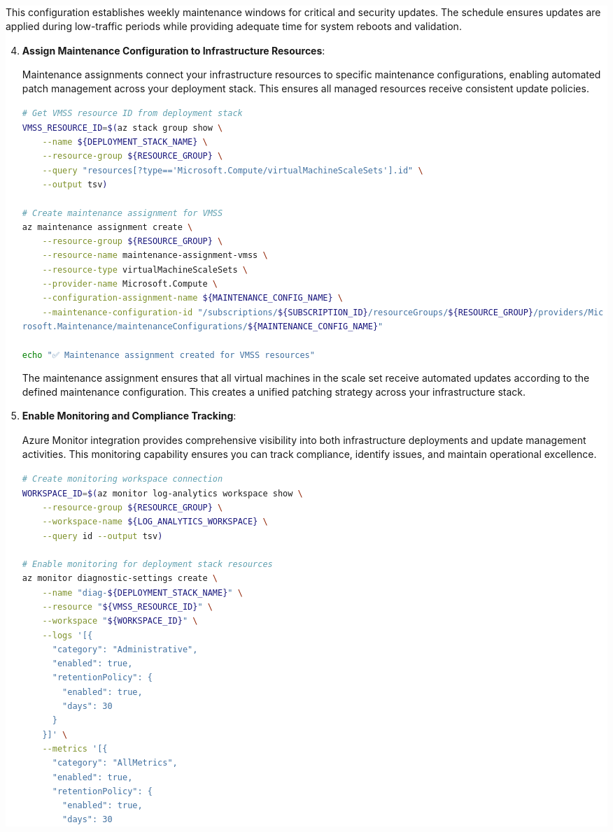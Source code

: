    This configuration establishes weekly maintenance windows for critical and security updates. The schedule ensures updates are applied during low-traffic periods while providing adequate time for system reboots and validation.

4. **Assign Maintenance Configuration to Infrastructure Resources**:

   Maintenance assignments connect your infrastructure resources to specific maintenance configurations, enabling automated patch management across your deployment stack. This ensures all managed resources receive consistent update policies.

   ```bash
   # Get VMSS resource ID from deployment stack
   VMSS_RESOURCE_ID=$(az stack group show \
       --name ${DEPLOYMENT_STACK_NAME} \
       --resource-group ${RESOURCE_GROUP} \
       --query "resources[?type=='Microsoft.Compute/virtualMachineScaleSets'].id" \
       --output tsv)

   # Create maintenance assignment for VMSS
   az maintenance assignment create \
       --resource-group ${RESOURCE_GROUP} \
       --resource-name maintenance-assignment-vmss \
       --resource-type virtualMachineScaleSets \
       --provider-name Microsoft.Compute \
       --configuration-assignment-name ${MAINTENANCE_CONFIG_NAME} \
       --maintenance-configuration-id "/subscriptions/${SUBSCRIPTION_ID}/resourceGroups/${RESOURCE_GROUP}/providers/Microsoft.Maintenance/maintenanceConfigurations/${MAINTENANCE_CONFIG_NAME}"

   echo "✅ Maintenance assignment created for VMSS resources"
   ```

   The maintenance assignment ensures that all virtual machines in the scale set receive automated updates according to the defined maintenance configuration. This creates a unified patching strategy across your infrastructure stack.

5. **Enable Monitoring and Compliance Tracking**:

   Azure Monitor integration provides comprehensive visibility into both infrastructure deployments and update management activities. This monitoring capability ensures you can track compliance, identify issues, and maintain operational excellence.

   ```bash
   # Create monitoring workspace connection
   WORKSPACE_ID=$(az monitor log-analytics workspace show \
       --resource-group ${RESOURCE_GROUP} \
       --workspace-name ${LOG_ANALYTICS_WORKSPACE} \
       --query id --output tsv)

   # Enable monitoring for deployment stack resources
   az monitor diagnostic-settings create \
       --name "diag-${DEPLOYMENT_STACK_NAME}" \
       --resource "${VMSS_RESOURCE_ID}" \
       --workspace "${WORKSPACE_ID}" \
       --logs '[{
         "category": "Administrative",
         "enabled": true,
         "retentionPolicy": {
           "enabled": true,
           "days": 30
         }
       }]' \
       --metrics '[{
         "category": "AllMetrics",
         "enabled": true,
         "retentionPolicy": {
           "enabled": true,
           "days": 30
   ```